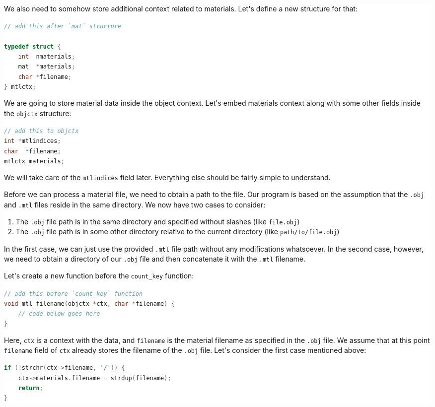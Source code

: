 We also need to somehow store additional context related to materials. Let's define a new structure for that:

```c
// add this after `mat` structure

typedef struct {
    int  nmaterials;
    mat  *materials;
    char *filename;
} mtlctx;
```

We are going to store material data inside the object context. Let's embed materials context along with some other fields inside the `objctx` structure:

```c
// add this to objctx
int *mtlindices;
char  *filename;
mtlctx materials;
```

We will take care of the `mtlindices` field later. Everything else should be fairly simple to understand.

Before we can process a material file, we need to obtain a path to the file. Our program is based on the assumption that the `.obj` and `.mtl` files reside in the same directory. We now have two cases to consider:

1. The `.obj` file path is in the same directory and specified without slashes (like `file.obj`)
2. The `.obj` file path is in some other directory relative to the current directory (like `path/to/file.obj`)

In the first case, we can just use the provided `.mtl` file path without any modifications whatsoever. In the second case, however, we need to obtain a directory of our `.obj` file and then concatenate it with the `.mtl` filename.

Let's create a new function before the `count_key` function:

```c
// add this before `count_key` function
void mtl_filename(objctx *ctx, char *filename) {
    // code below goes here
}
```

Here, `ctx` is a context with the data, and `filename` is the material filename as specified in the `.obj` file. We assume that at this point `filename` field of `ctx` already stores the filename of the `.obj` file. Let's consider the first case mentioned above:

```c
if (!strchr(ctx->filename, '/')) {
    ctx->materials.filename = strdup(filename);
    return;
}
```
